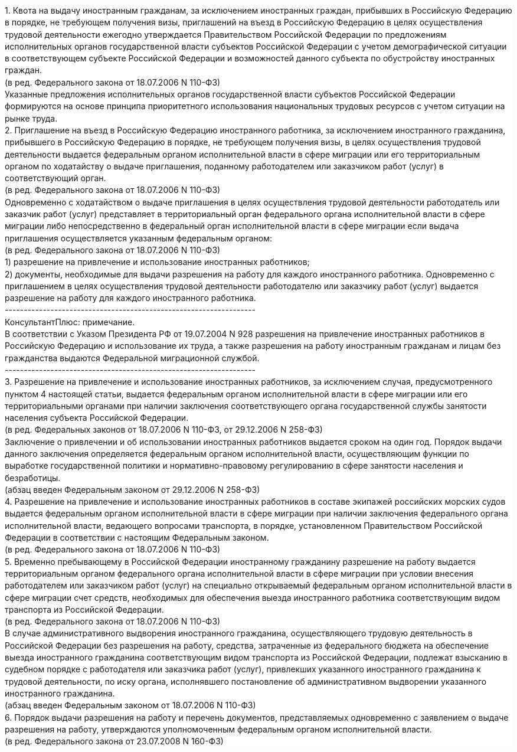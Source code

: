 <p>1. Квота на выдачу иностранным гражданам, за исключением иностранных граждан, прибывших в Российскую Федерацию в порядке, не требующем получения визы, приглашений на въезд в Российскую Федерацию в целях осуществления трудовой деятельности ежегодно утверждается Правительством Российской Федерации по предложениям исполнительных органов государственной власти субъектов Российской Федерации с учетом демографической ситуации в соответствующем субъекте Российской Федерации и возможностей данного субъекта по обустройству иностранных граждан.<br>
(в ред. Федерального закона от 18.07.2006 N 110-ФЗ)<br>
Указанные предложения исполнительных органов государственной власти субъектов Российской Федерации формируются на основе принципа приоритетного использования национальных трудовых ресурсов с учетом ситуации на рынке труда.<br>
2. Приглашение на въезд в Российскую Федерацию иностранного работника, за исключением иностранного гражданина, прибывшего в Российскую Федерацию в порядке, не требующем получения визы, в целях осуществления трудовой деятельности выдается федеральным органом исполнительной власти в сфере миграции или его территориальным органом по ходатайству о выдаче приглашения, поданному работодателем или заказчиком работ (услуг) в соответствующий орган.<br>
(в ред. Федерального закона от 18.07.2006 N 110-ФЗ)<br>
Одновременно с ходатайством о выдаче приглашения в целях осуществления трудовой деятельности работодатель или заказчик работ (услуг) представляет в территориальный орган федерального органа исполнительной власти в сфере миграции либо непосредственно в федеральный орган исполнительной власти в сфере миграции если выдача приглашения осуществляется указанным федеральным органом:<br>
(в ред. Федерального закона от 18.07.2006 N 110-ФЗ)<br>1) разрешение на привлечение и использование иностранных работников;<br>
2) документы, необходимые для выдачи разрешения на работу для каждого иностранного работника. Одновременно с приглашением в целях осуществления трудовой деятельности работодателю или заказчику работ (услуг) выдается разрешение на работу для каждого иностранного работника.<br>
------------------------------------------------------------------<br>
КонсультантПлюс: примечание.<br>В соответствии с Указом Президента РФ от 19.07.2004 N 928 разрешения на привлечение иностранных работников в Российскую Федерацию и использование их труда, а также разрешения на работу иностранным гражданам и лицам без гражданства выдаются Федеральной миграционной службой.<br>
------------------------------------------------------------------<br>
3. Разрешение на привлечение и использование иностранных работников, за исключением случая, предусмотренного пунктом 4 настоящей статьи, выдается федеральным органом исполнительной власти в сфере миграции или его территориальными органами при наличии заключения соответствующего органа государственной службы занятости населения субъекта Российской Федерации.<br>
(в ред. Федеральных законов от 18.07.2006 N 110-ФЗ, от 29.12.2006 N 258-ФЗ)<br>
Заключение о привлечении и об использовании иностранных работников выдается сроком на один год. Порядок выдачи данного заключения определяется федеральным органом исполнительной власти, осуществляющим функции по выработке государственной политики и нормативно-правовому регулированию в сфере занятости населения и безработицы.<br>
(абзац введен Федеральным законом от 29.12.2006 N 258-ФЗ)<br>
4. Разрешение на привлечение и использование иностранных работников в составе экипажей российских морских судов выдается федеральным органом исполнительной власти в сфере миграции при наличии заключения федерального органа исполнительной власти, ведающего вопросами транспорта, в порядке, установленном Правительством Российской Федерации в соответствии с настоящим Федеральным законом.<br>
(в ред. Федерального закона от 18.07.2006 N 110-ФЗ)<br>
5. Временно пребывающему в Российской Федерации иностранному гражданину разрешение на работу выдается территориальным органом федерального органа исполнительной власти в сфере миграции при условии внесения работодателем или заказчиком работ (услуг) на специально открываемый федеральным органом исполнительной власти в сфере миграции счет средств, необходимых для обеспечения выезда иностранного работника соответствующим видом транспорта из Российской Федерации.<br>
(в ред. Федерального закона от 18.07.2006 N 110-ФЗ)<br>
В случае административного выдворения иностранного гражданина, осуществляющего трудовую деятельность в Российской Федерации без разрешения на работу, средства, затраченные из федерального бюджета на обеспечение выезда иностранного гражданина соответствующим видом транспорта из Российской Федерации, подлежат взысканию в судебном порядке с работодателя или заказчика работ (услуг), привлекших указанного иностранного гражданина к трудовой деятельности, по иску органа, исполнявшего постановление об административном выдворении указанного иностранного гражданина.<br>
(абзац введен Федеральным законом от 18.07.2006 N 110-ФЗ)<br>6. Порядок выдачи разрешения на работу и перечень документов, представляемых одновременно с заявлением о выдаче разрешения на работу, утверждаются уполномоченным федеральным органом исполнительной власти.<br>
(в ред. Федерального закона от 23.07.2008 N 160-ФЗ)<br>